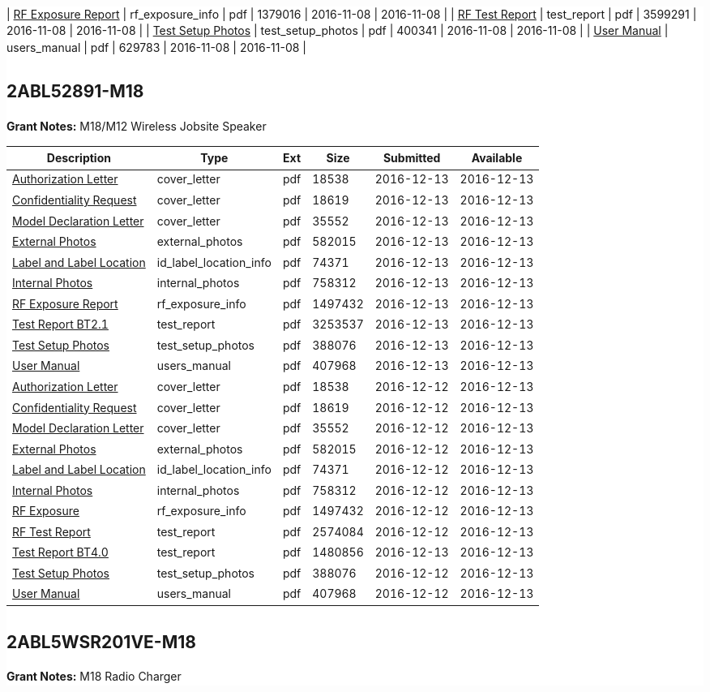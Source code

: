 | [RF Exposure Report](2ABL5WSR1601RC4-36/cc1573fa58f4cae01ff5563bc50bbdf4/3189928.pdf) | rf_exposure_info | pdf | 1379016 | 2016-11-08 | 2016-11-08 |
| [RF Test Report](2ABL5WSR1601RC4-36/cc1573fa58f4cae01ff5563bc50bbdf4/3189942.pdf) | test_report | pdf | 3599291 | 2016-11-08 | 2016-11-08 |
| [Test Setup Photos](2ABL5WSR1601RC4-36/cc1573fa58f4cae01ff5563bc50bbdf4/3189930.pdf) | test_setup_photos | pdf | 400341 | 2016-11-08 | 2016-11-08 |
| [User Manual](2ABL5WSR1601RC4-36/cc1573fa58f4cae01ff5563bc50bbdf4/3189931.pdf) | users_manual | pdf | 629783 | 2016-11-08 | 2016-11-08 |
## 2ABL52891-M18
**Grant Notes:** M18/M12 Wireless Jobsite Speaker

| Description | Type | Ext | Size | Submitted | Available |
| ----------- | ---- | --- | ---- | --------- | --------- |
| [Authorization Letter](2ABL52891-M18/10f897f6d653a8104b1bfbae7b73e625/3225419.pdf) | cover_letter | pdf | 18538 | 2016-12-13 | 2016-12-13 |
| [Confidentiality Request](2ABL52891-M18/10f897f6d653a8104b1bfbae7b73e625/3225420.pdf) | cover_letter | pdf | 18619 | 2016-12-13 | 2016-12-13 |
| [Model Declaration Letter](2ABL52891-M18/10f897f6d653a8104b1bfbae7b73e625/3225423.pdf) | cover_letter | pdf | 35552 | 2016-12-13 | 2016-12-13 |
| [External Photos](2ABL52891-M18/10f897f6d653a8104b1bfbae7b73e625/3225418.pdf) | external_photos | pdf | 582015 | 2016-12-13 | 2016-12-13 |
| [Label and Label Location](2ABL52891-M18/10f897f6d653a8104b1bfbae7b73e625/3225422.pdf) | id_label_location_info | pdf | 74371 | 2016-12-13 | 2016-12-13 |
| [Internal Photos](2ABL52891-M18/10f897f6d653a8104b1bfbae7b73e625/3225421.pdf) | internal_photos | pdf | 758312 | 2016-12-13 | 2016-12-13 |
| [RF Exposure Report](2ABL52891-M18/10f897f6d653a8104b1bfbae7b73e625/3225455.pdf) | rf_exposure_info | pdf | 1497432 | 2016-12-13 | 2016-12-13 |
| [Test Report BT2.1](2ABL52891-M18/10f897f6d653a8104b1bfbae7b73e625/3226360.pdf) | test_report | pdf | 3253537 | 2016-12-13 | 2016-12-13 |
| [Test Setup Photos](2ABL52891-M18/10f897f6d653a8104b1bfbae7b73e625/3225456.pdf) | test_setup_photos | pdf | 388076 | 2016-12-13 | 2016-12-13 |
| [User Manual](2ABL52891-M18/10f897f6d653a8104b1bfbae7b73e625/3225457.pdf) | users_manual | pdf | 407968 | 2016-12-13 | 2016-12-13 |
| [Authorization Letter](2ABL52891-M18/fae015e3dd1b987373a436f1afbcdbc3/3225419.pdf) | cover_letter | pdf | 18538 | 2016-12-12 | 2016-12-13 |
| [Confidentiality Request](2ABL52891-M18/fae015e3dd1b987373a436f1afbcdbc3/3225420.pdf) | cover_letter | pdf | 18619 | 2016-12-12 | 2016-12-13 |
| [Model Declaration Letter](2ABL52891-M18/fae015e3dd1b987373a436f1afbcdbc3/3225423.pdf) | cover_letter | pdf | 35552 | 2016-12-12 | 2016-12-13 |
| [External Photos](2ABL52891-M18/fae015e3dd1b987373a436f1afbcdbc3/3225418.pdf) | external_photos | pdf | 582015 | 2016-12-12 | 2016-12-13 |
| [Label and Label Location](2ABL52891-M18/fae015e3dd1b987373a436f1afbcdbc3/3225422.pdf) | id_label_location_info | pdf | 74371 | 2016-12-12 | 2016-12-13 |
| [Internal Photos](2ABL52891-M18/fae015e3dd1b987373a436f1afbcdbc3/3225421.pdf) | internal_photos | pdf | 758312 | 2016-12-12 | 2016-12-13 |
| [RF Exposure](2ABL52891-M18/fae015e3dd1b987373a436f1afbcdbc3/3225455.pdf) | rf_exposure_info | pdf | 1497432 | 2016-12-12 | 2016-12-13 |
| [RF Test Report](2ABL52891-M18/fae015e3dd1b987373a436f1afbcdbc3/3225454.pdf) | test_report | pdf | 2574084 | 2016-12-12 | 2016-12-13 |
| [Test Report BT4.0](2ABL52891-M18/fae015e3dd1b987373a436f1afbcdbc3/3226329.pdf) | test_report | pdf | 1480856 | 2016-12-13 | 2016-12-13 |
| [Test Setup Photos](2ABL52891-M18/fae015e3dd1b987373a436f1afbcdbc3/3225456.pdf) | test_setup_photos | pdf | 388076 | 2016-12-12 | 2016-12-13 |
| [User Manual](2ABL52891-M18/fae015e3dd1b987373a436f1afbcdbc3/3225457.pdf) | users_manual | pdf | 407968 | 2016-12-12 | 2016-12-13 |
## 2ABL5WSR201VE-M18
**Grant Notes:** M18 Radio Charger
